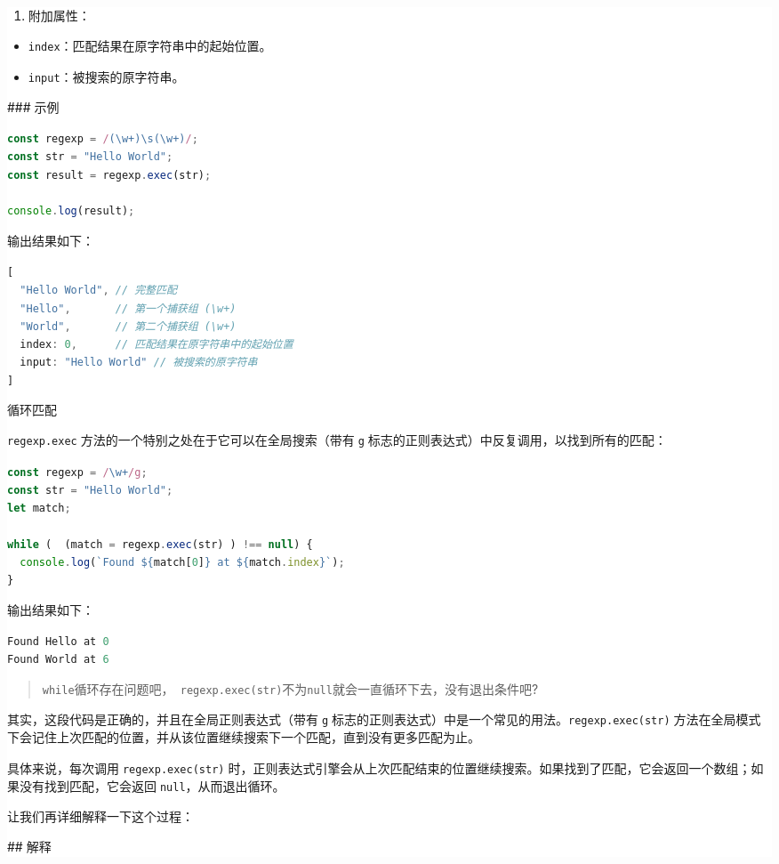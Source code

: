 1. 附加属性：

- `index`：匹配结果在原字符串中的起始位置。

- `input`：被搜索的原字符串。

\### 示例

```javascript
const regexp = /(\w+)\s(\w+)/;
const str = "Hello World";
const result = regexp.exec(str);

console.log(result);
```

输出结果如下：

```javascript
[
  "Hello World", // 完整匹配
  "Hello",       // 第一个捕获组 (\w+)
  "World",       // 第二个捕获组 (\w+)
  index: 0,      // 匹配结果在原字符串中的起始位置
  input: "Hello World" // 被搜索的原字符串
]
```

循环匹配

`regexp.exec` 方法的一个特别之处在于它可以在全局搜索（带有 `g` 标志的正则表达式）中反复调用，以找到所有的匹配：

```javascript
const regexp = /\w+/g;
const str = "Hello World";
let match;

while (  (match = regexp.exec(str) ) !== null) {
  console.log(`Found ${match[0]} at ${match.index}`);
}
```

输出结果如下：

```javascript
Found Hello at 0
Found World at 6
```



> `while`循环存在问题吧，` regexp.exec(str)`不为`null`就会一直循环下去，没有退出条件吧?

其实，这段代码是正确的，并且在全局正则表达式（带有 `g` 标志的正则表达式）中是一个常见的用法。`regexp.exec(str)` 方法在全局模式下会记住上次匹配的位置，并从该位置继续搜索下一个匹配，直到没有更多匹配为止。

具体来说，每次调用 `regexp.exec(str)` 时，正则表达式引擎会从上次匹配结束的位置继续搜索。如果找到了匹配，它会返回一个数组；如果没有找到匹配，它会返回 `null`，从而退出循环。

让我们再详细解释一下这个过程：

\## 解释

